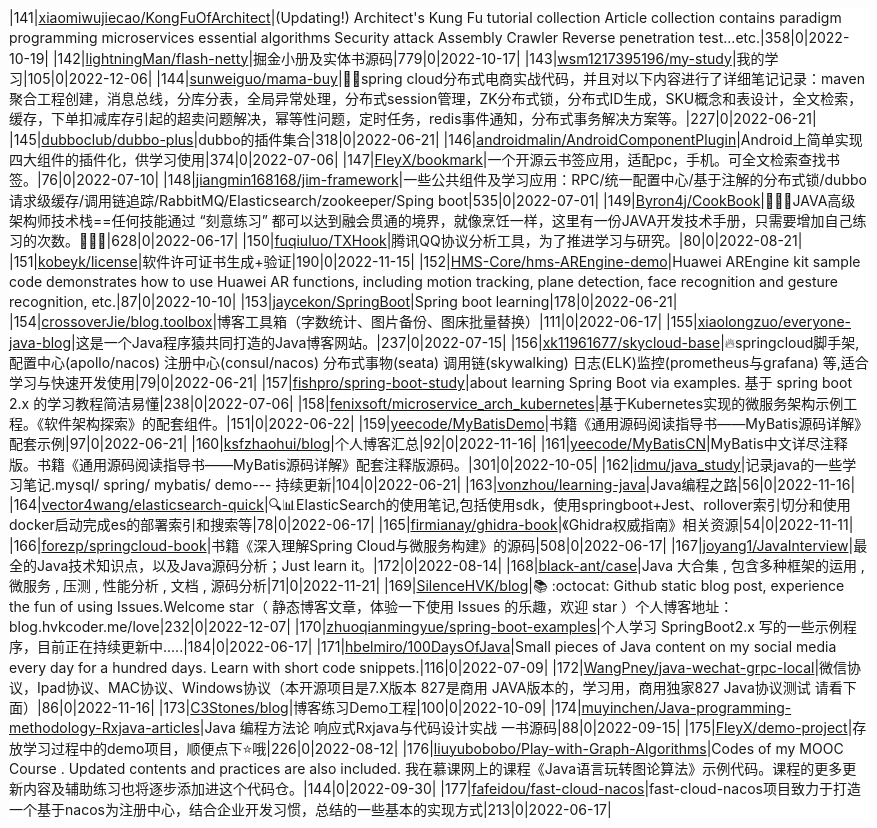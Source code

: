 |141|[xiaomiwujiecao/KongFuOfArchitect](https://github.com/xiaomiwujiecao/KongFuOfArchitect)|(Updating!) Architect's Kung Fu tutorial collection Article collection contains paradigm programming microservices essential algorithms Security attack Assembly Crawler Reverse penetration test...etc.|358|0|2022-10-19|
|142|[lightningMan/flash-netty](https://github.com/lightningMan/flash-netty)|掘金小册及实体书源码|779|0|2022-10-17|
|143|[wsm1217395196/my-study](https://github.com/wsm1217395196/my-study)|我的学习|105|0|2022-12-06|
|144|[sunweiguo/mama-buy](https://github.com/sunweiguo/mama-buy)|:dog::dog:spring cloud分布式电商实战代码，并且对以下内容进行了详细笔记记录：maven聚合工程创建，消息总线，分库分表，全局异常处理，分布式session管理，ZK分布式锁，分布式ID生成，SKU概念和表设计，全文检索，缓存，下单扣减库存引起的超卖问题解决，幂等性问题，定时任务，redis事件通知，分布式事务解决方案等。|227|0|2022-06-21|
|145|[dubboclub/dubbo-plus](https://github.com/dubboclub/dubbo-plus)|dubbo的插件集合|318|0|2022-06-21|
|146|[androidmalin/AndroidComponentPlugin](https://github.com/androidmalin/AndroidComponentPlugin)|Android上简单实现四大组件的插件化，供学习使用|374|0|2022-07-06|
|147|[FleyX/bookmark](https://github.com/FleyX/bookmark)|一个开源云书签应用，适配pc，手机。可全文检索查找书签。|76|0|2022-07-10|
|148|[jiangmin168168/jim-framework](https://github.com/jiangmin168168/jim-framework)|一些公共组件及学习应用：RPC/统一配置中心/基于注解的分布式锁/dubbo请求级缓存/调用链追踪/RabbitMQ/Elasticsearch/zookeeper/Sping boot|535|0|2022-07-01|
|149|[Byron4j/CookBook](https://github.com/Byron4j/CookBook)|🎉🎉🎉JAVA高级架构师技术栈==任何技能通过 “刻意练习” 都可以达到融会贯通的境界，就像烹饪一样，这里有一份JAVA开发技术手册，只需要增加自己练习的次数。🏃🏃🏃|628|0|2022-06-17|
|150|[fuqiuluo/TXHook](https://github.com/fuqiuluo/TXHook)|腾讯QQ协议分析工具，为了推进学习与研究。|80|0|2022-08-21|
|151|[kobeyk/license](https://github.com/kobeyk/license)|软件许可证书生成+验证|190|0|2022-11-15|
|152|[HMS-Core/hms-AREngine-demo](https://github.com/HMS-Core/hms-AREngine-demo)|Huawei AREngine kit sample code demonstrates how to use Huawei AR functions, including motion tracking, plane detection, face recognition and gesture recognition, etc.|87|0|2022-10-10|
|153|[jaycekon/SpringBoot](https://github.com/jaycekon/SpringBoot)|Spring boot learning|178|0|2022-06-21|
|154|[crossoverJie/blog.toolbox](https://github.com/crossoverJie/blog.toolbox)|博客工具箱（字数统计、图片备份、图床批量替换）|111|0|2022-06-17|
|155|[xiaolongzuo/everyone-java-blog](https://github.com/xiaolongzuo/everyone-java-blog)|这是一个Java程序猿共同打造的Java博客网站。|237|0|2022-07-15|
|156|[xk11961677/skycloud-base](https://github.com/xk11961677/skycloud-base)|🔥springcloud脚手架,配置中心(apollo/nacos) 注册中心(consul/nacos) 分布式事物(seata) 调用链(skywalking) 日志(ELK)监控(prometheus与grafana) 等,适合学习与快速开发使用|79|0|2022-06-21|
|157|[fishpro/spring-boot-study](https://github.com/fishpro/spring-boot-study)|about learning Spring Boot via examples. 基于 spring boot 2.x 的学习教程简洁易懂|238|0|2022-07-06|
|158|[fenixsoft/microservice_arch_kubernetes](https://github.com/fenixsoft/microservice_arch_kubernetes)|基于Kubernetes实现的微服务架构示例工程。《软件架构探索》的配套组件。|151|0|2022-06-22|
|159|[yeecode/MyBatisDemo](https://github.com/yeecode/MyBatisDemo)|书籍《通用源码阅读指导书——MyBatis源码详解》配套示例|97|0|2022-06-21|
|160|[ksfzhaohui/blog](https://github.com/ksfzhaohui/blog)|个人博客汇总|92|0|2022-11-16|
|161|[yeecode/MyBatisCN](https://github.com/yeecode/MyBatisCN)|MyBatis中文详尽注释版。书籍《通用源码阅读指导书——MyBatis源码详解》配套注释版源码。|301|0|2022-10-05|
|162|[idmu/java_study](https://github.com/idmu/java_study)|记录java的一些学习笔记.mysql/ spring/ mybatis/ demo---  持续更新|104|0|2022-06-21|
|163|[vonzhou/learning-java](https://github.com/vonzhou/learning-java)|Java编程之路|56|0|2022-11-16|
|164|[vector4wang/elasticsearch-quick](https://github.com/vector4wang/elasticsearch-quick)|:mag::bar_chart:ElasticSearch的使用笔记,包括使用sdk，使用springboot+Jest、rollover索引切分和使用docker启动完成es的部署索引和搜索等|78|0|2022-06-17|
|165|[firmianay/ghidra-book](https://github.com/firmianay/ghidra-book)|《Ghidra权威指南》相关资源|54|0|2022-11-11|
|166|[forezp/springcloud-book](https://github.com/forezp/springcloud-book)|书籍《深入理解Spring Cloud与微服务构建》的源码|508|0|2022-06-17|
|167|[joyang1/JavaInterview](https://github.com/joyang1/JavaInterview)|最全的Java技术知识点，以及Java源码分析；Just learn it。|172|0|2022-08-14|
|168|[black-ant/case](https://github.com/black-ant/case)|Java 大合集 , 包含多种框架的运用 , 微服务 , 压测 , 性能分析 , 文档 , 源码分析|71|0|2022-11-21|
|169|[SilenceHVK/blog](https://github.com/SilenceHVK/blog)|:books: :octocat: Github static blog post, experience the fun of using Issues.Welcome star（ 静态博客文章，体验一下使用 Issues 的乐趣，欢迎 star     ）个人博客地址：blog.hvkcoder.me/love|232|0|2022-12-07|
|170|[zhuoqianmingyue/spring-boot-examples](https://github.com/zhuoqianmingyue/spring-boot-examples)|个人学习 SpringBoot2.x 写的一些示例程序，目前正在持续更新中.....|184|0|2022-06-17|
|171|[hbelmiro/100DaysOfJava](https://github.com/hbelmiro/100DaysOfJava)|Small pieces of Java content on my social media every day for a hundred days. Learn with short code snippets.|116|0|2022-07-09|
|172|[WangPney/java-wechat-grpc-local](https://github.com/WangPney/java-wechat-grpc-local)|微信协议，Ipad协议、MAC协议、Windows协议（本开源项目是7.X版本 827是商用 JAVA版本的，学习用，商用独家827 Java协议测试 请看下面）|86|0|2022-11-16|
|173|[C3Stones/blog](https://github.com/C3Stones/blog)|博客练习Demo工程|100|0|2022-10-09|
|174|[muyinchen/Java-programming-methodology-Rxjava-articles](https://github.com/muyinchen/Java-programming-methodology-Rxjava-articles)|Java 编程方法论 响应式Rxjava与代码设计实战  一书源码|88|0|2022-09-15|
|175|[FleyX/demo-project](https://github.com/FleyX/demo-project)|存放学习过程中的demo项目，顺便点下⭐哦|226|0|2022-08-12|
|176|[liuyubobobo/Play-with-Graph-Algorithms](https://github.com/liuyubobobo/Play-with-Graph-Algorithms)|Codes of my MOOC Course <Play Graph Algorithms in Java>. Updated contents and practices are also included. 我在慕课网上的课程《Java语言玩转图论算法》示例代码。课程的更多更新内容及辅助练习也将逐步添加进这个代码仓。|144|0|2022-09-30|
|177|[fafeidou/fast-cloud-nacos](https://github.com/fafeidou/fast-cloud-nacos)|fast-cloud-nacos项目致力于打造一个基于nacos为注册中心，结合企业开发习惯，总结的一些基本的实现方式|213|0|2022-06-17|